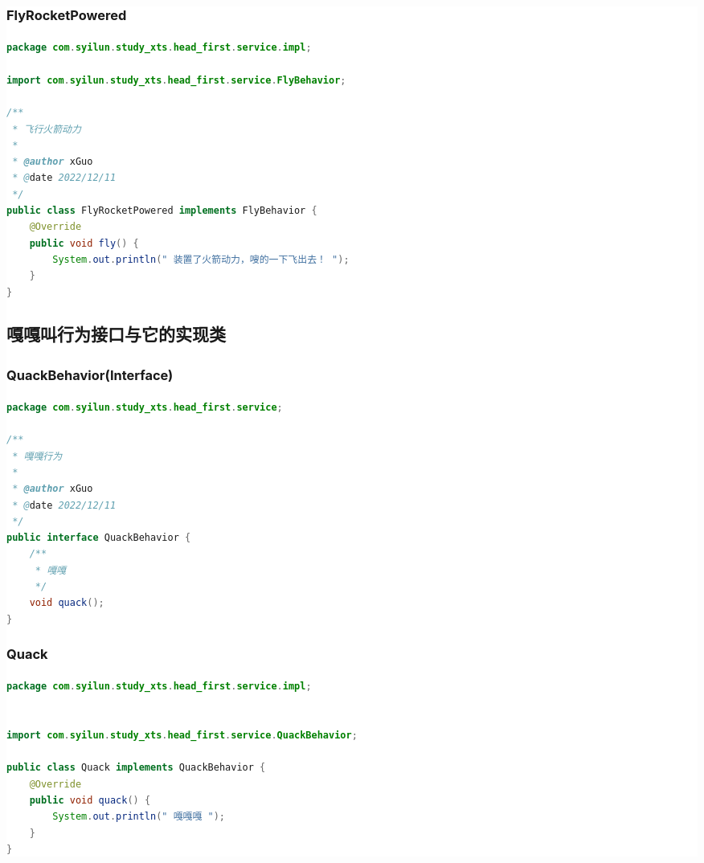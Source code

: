 ```java
```

### FlyRocketPowered
```java
package com.syilun.study_xts.head_first.service.impl;

import com.syilun.study_xts.head_first.service.FlyBehavior;

/**
 * 飞行火箭动力
 *
 * @author xGuo
 * @date 2022/12/11
 */
public class FlyRocketPowered implements FlyBehavior {
    @Override
    public void fly() {
        System.out.println(" 装置了火箭动力，嗖的一下飞出去！ ");
    }
}
```

## 嘎嘎叫行为接口与它的实现类
### QuackBehavior(Interface)
```java
package com.syilun.study_xts.head_first.service;

/**
 * 嘎嘎行为
 *
 * @author xGuo
 * @date 2022/12/11
 */
public interface QuackBehavior {
    /**
     * 嘎嘎
     */
    void quack();
}

```

### Quack
```java
package com.syilun.study_xts.head_first.service.impl;


import com.syilun.study_xts.head_first.service.QuackBehavior;

public class Quack implements QuackBehavior {
    @Override
    public void quack() {
        System.out.println(" 嘎嘎嘎 ");
    }
}
```
